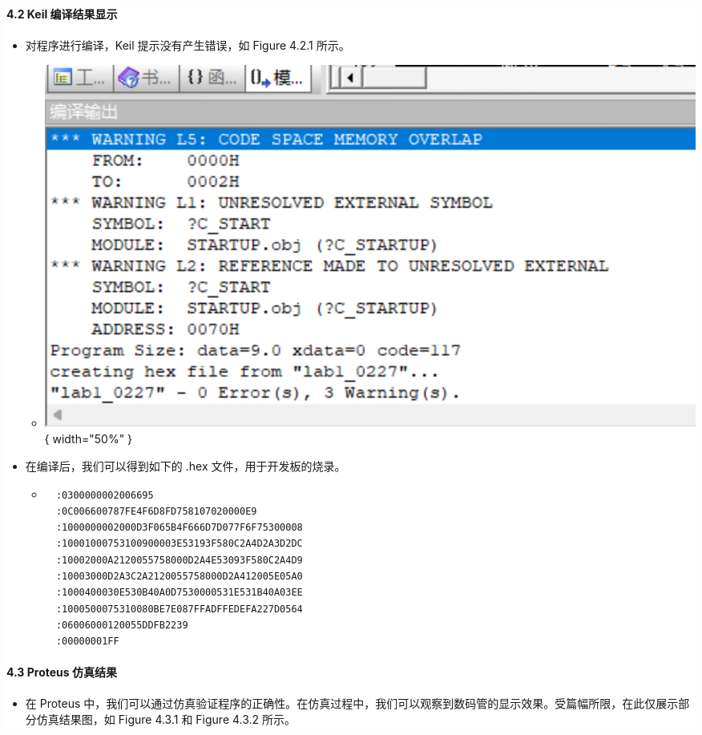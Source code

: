 #### 4.2 Keil 编译结果显示

- 对程序进行编译，Keil 提示没有产生错误，如 Figure 4.2.1 所示。

    - ![Figure 1.4.2.1](./_image/1-3.png){ width="50%" }

- 在编译后，我们可以得到如下的 .hex 文件，用于开发板的烧录。

    - ```
        :0300000002006695
        :0C006600787FE4F6D8FD758107020000E9
        :1000000002000D3F065B4F666D7D077F6F75300008
        :10001000753100900003E53193F580C2A4D2A3D2DC
        :10002000A2120055758000D2A4E53093F580C2A4D9
        :10003000D2A3C2A2120055758000D2A412005E05A0
        :1000400030E530B40A0D7530000531E531B40A03EE
        :1000500075310080BE7E087FFADFFEDEFA227D0564
        :06006000120055DDFB2239
        :00000001FF
        ```

#### 4.3 Proteus 仿真结果

- 在 Proteus 中，我们可以通过仿真验证程序的正确性。在仿真过程中，我们可以观察到数码管的显示效果。受篇幅所限，在此仅展示部分仿真结果图，如 Figure 4.3.1 和 Figure 4.3.2 所示。
